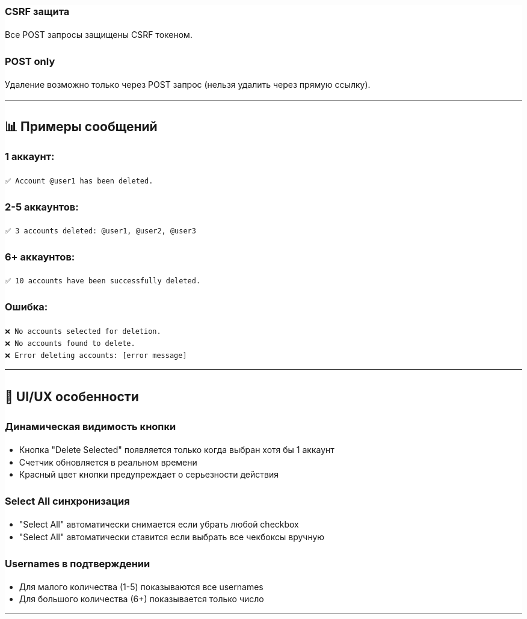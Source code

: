 ### CSRF защита
Все POST запросы защищены CSRF токеном.

### POST only
Удаление возможно только через POST запрос (нельзя удалить через прямую ссылку).

---

## 📊 Примеры сообщений

### 1 аккаунт:
```
✅ Account @user1 has been deleted.
```

### 2-5 аккаунтов:
```
✅ 3 accounts deleted: @user1, @user2, @user3
```

### 6+ аккаунтов:
```
✅ 10 accounts have been successfully deleted.
```

### Ошибка:
```
❌ No accounts selected for deletion.
❌ No accounts found to delete.
❌ Error deleting accounts: [error message]
```

---

## 🎨 UI/UX особенности

### Динамическая видимость кнопки
- Кнопка "Delete Selected" появляется только когда выбран хотя бы 1 аккаунт
- Счетчик обновляется в реальном времени
- Красный цвет кнопки предупреждает о серьезности действия

### Select All синхронизация
- "Select All" автоматически снимается если убрать любой checkbox
- "Select All" автоматически ставится если выбрать все чекбоксы вручную

### Usernames в подтверждении
- Для малого количества (1-5) показываются все usernames
- Для большого количества (6+) показывается только число

---
